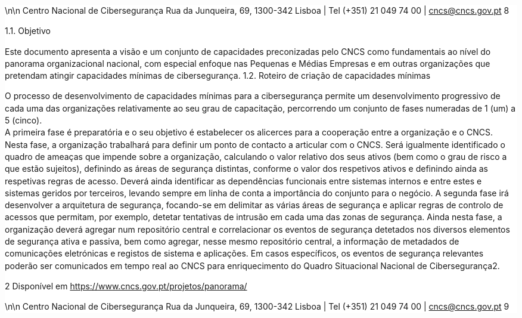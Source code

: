  
 
 
 
 
 
 
 
 
 
 
 
 
 
 
 
 
 
 
 
\n\n 
Centro Nacional de Cibersegurança 
Rua da Junqueira, 69, 1300-342 Lisboa   |  Tel (+351) 21 049 74 00 |  cncs@cncs.gov.pt 
8 
 
1.1. Objetivo 
 
Este documento apresenta a visão e um conjunto de capacidades preconizadas pelo CNCS como 
fundamentais ao nível do panorama organizacional nacional, com especial enfoque nas Pequenas e 
Médias Empresas e em outras organizações que pretendam atingir capacidades mínimas de 
cibersegurança. 
1.2. Roteiro de criação de capacidades mínimas 
 
O processo de desenvolvimento de capacidades mínimas para a cibersegurança permite um 
desenvolvimento progressivo de cada uma das organizações relativamente ao seu grau de capacitação, 
percorrendo um conjunto de fases numeradas de 1 (um) a 5 (cinco).  
A primeira fase é preparatória e o seu objetivo é estabelecer os alicerces para a cooperação entre a 
organização e o CNCS. Nesta fase, a organização trabalhará para definir um ponto de contacto a articular 
com o CNCS. Será igualmente identificado o quadro de ameaças que impende sobre a organização, 
calculando o valor relativo dos seus ativos (bem como o grau de risco a que estão sujeitos), definindo as 
áreas de segurança distintas, conforme o valor dos respetivos ativos e definindo ainda as respetivas 
regras de acesso. Deverá ainda identificar as dependências funcionais entre sistemas internos e entre 
estes e sistemas geridos por terceiros, levando sempre em linha de conta a importância do conjunto 
para o negócio. 
A segunda fase irá desenvolver a arquitetura de segurança, focando-se em delimitar as várias áreas de 
segurança e aplicar regras de controlo de acessos que permitam, por exemplo, detetar tentativas de 
intrusão em cada uma das zonas de segurança. Ainda nesta fase, a organização deverá agregar num 
repositório central e correlacionar os eventos de segurança detetados nos diversos elementos de 
segurança ativa e passiva, bem como agregar, nesse mesmo repositório central, a informação de 
metadados de comunicações eletrónicas e registos de sistema e aplicações. Em casos específicos, os 
eventos de segurança relevantes poderão ser comunicados em tempo real ao CNCS para 
enriquecimento do Quadro Situacional Nacional de Cibersegurança2. 
                                                          
 
2 Disponível em https://www.cncs.gov.pt/projetos/panorama/ 
 
\n\n 
Centro Nacional de Cibersegurança 
Rua da Junqueira, 69, 1300-342 Lisboa   |  Tel (+351) 21 049 74 00 |  cncs@cncs.gov.pt 
9 
 